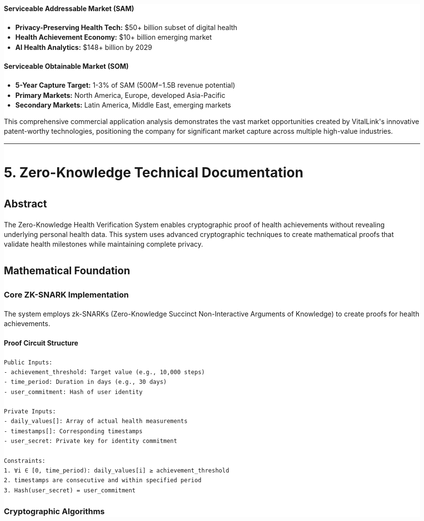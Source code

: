 #### Serviceable Addressable Market (SAM)
- **Privacy-Preserving Health Tech:** $50+ billion subset of digital health
- **Health Achievement Economy:** $10+ billion emerging market
- **AI Health Analytics:** $148+ billion by 2029

#### Serviceable Obtainable Market (SOM)
- **5-Year Capture Target:** 1-3% of SAM ($500M-$1.5B revenue potential)
- **Primary Markets:** North America, Europe, developed Asia-Pacific
- **Secondary Markets:** Latin America, Middle East, emerging markets

This comprehensive commercial application analysis demonstrates the vast market opportunities created by VitalLink's innovative patent-worthy technologies, positioning the company for significant market capture across multiple high-value industries.

---

# 5. Zero-Knowledge Technical Documentation

## Abstract

The Zero-Knowledge Health Verification System enables cryptographic proof of health achievements without revealing underlying personal health data. This system uses advanced cryptographic techniques to create mathematical proofs that validate health milestones while maintaining complete privacy.

## Mathematical Foundation

### Core ZK-SNARK Implementation

The system employs zk-SNARKs (Zero-Knowledge Succinct Non-Interactive Arguments of Knowledge) to create proofs for health achievements.

#### Proof Circuit Structure

```
Public Inputs:
- achievement_threshold: Target value (e.g., 10,000 steps)
- time_period: Duration in days (e.g., 30 days)
- user_commitment: Hash of user identity

Private Inputs:
- daily_values[]: Array of actual health measurements
- timestamps[]: Corresponding timestamps
- user_secret: Private key for identity commitment

Constraints:
1. ∀i ∈ [0, time_period): daily_values[i] ≥ achievement_threshold
2. timestamps are consecutive and within specified period
3. Hash(user_secret) = user_commitment
```

### Cryptographic Algorithms
